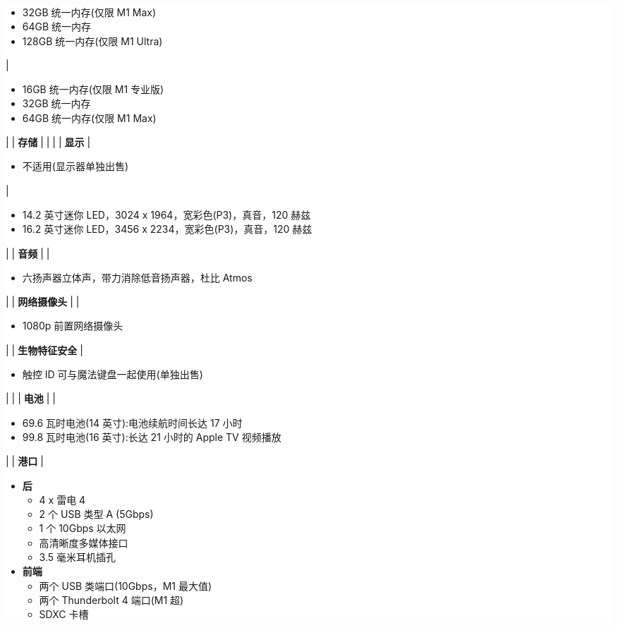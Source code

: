 *   32GB 统一内存(仅限 M1 Max)
*   64GB 统一内存
*   128GB 统一内存(仅限 M1 Ultra)

 | 

*   16GB 统一内存(仅限 M1 专业版)
*   32GB 统一内存
*   64GB 统一内存(仅限 M1 Max)

 |
| **存储** |  |  |
| **显示** | 

*   不适用(显示器单独出售)

 | 

*   14.2 英寸迷你 LED，3024 x 1964，宽彩色(P3)，真音，120 赫兹
*   16.2 英寸迷你 LED，3456 x 2234，宽彩色(P3)，真音，120 赫兹

 |
| **音频** |  | 

*   六扬声器立体声，带力消除低音扬声器，杜比 Atmos

 |
| **网络摄像头** |  | 

*   1080p 前置网络摄像头

 |
| **生物特征安全** | 

*   触控 ID 可与魔法键盘一起使用(单独出售)

 |  |
| **电池** |  | 

*   69.6 瓦时电池(14 英寸):电池续航时间长达 17 小时
*   99.8 瓦时电池(16 英寸):长达 21 小时的 Apple TV 视频播放

 |
| **港口** | 

*   **后**
    *   4 x 雷电 4
    *   2 个 USB 类型 A (5Gbps)
    *   1 个 10Gbps 以太网
    *   高清晰度多媒体接口
    *   3.5 毫米耳机插孔
*   **前端**
    *   两个 USB 类端口(10Gbps，M1 最大值)
    *   两个 Thunderbolt 4 端口(M1 超)
    *   SDXC 卡槽
